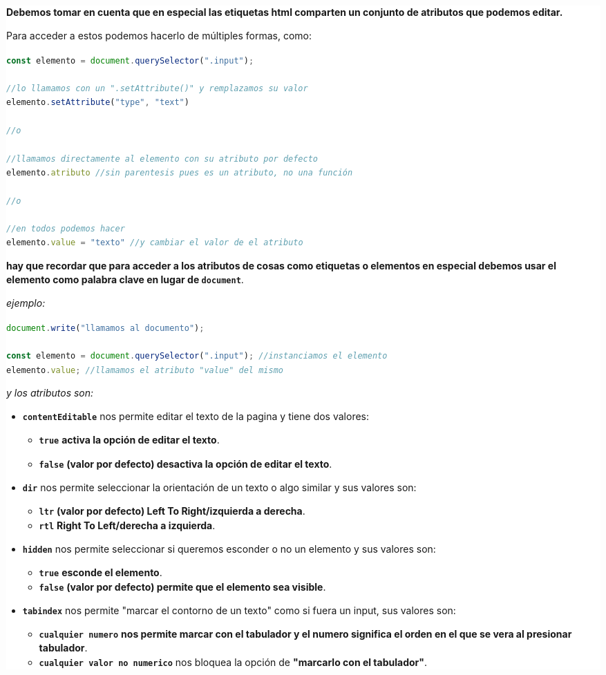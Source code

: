   **Debemos tomar en cuenta que en especial las etiquetas html comparten un conjunto de atributos que podemos editar.**

Para acceder a estos podemos hacerlo de múltiples formas, como:

~~~javascript
const elemento = document.querySelector(".input");

//lo llamamos con un ".setAttribute()" y remplazamos su valor
elemento.setAttribute("type", "text")

//o

//llamamos directamente al elemento con su atributo por defecto
elemento.atributo //sin parentesis pues es un atributo, no una función

//o

//en todos podemos hacer
elemento.value = "texto" //y cambiar el valor de el atributo
~~~

**hay que recordar que para acceder a los atributos de cosas como etiquetas o elementos en especial debemos usar el elemento como palabra clave en lugar de `document`**.

*ejemplo:*

~~~javascript
document.write("llamamos al documento");

const elemento = document.querySelector(".input"); //instanciamos el elemento
elemento.value; //llamamos el atributo "value" del mismo
~~~

*y los atributos son:*

  + **`contentEditable`** nos permite editar el texto de la pagina y tiene dos valores:

    + **`true`** **activa la opción de editar el texto**.

    + **`false`** **(valor por defecto) desactiva la opción de editar el texto**.

  + **`dir`** nos permite seleccionar la orientación de un texto o algo similar y sus valores son:

    + **`ltr`** **(valor por defecto) Left To Right/izquierda a derecha**.
    + **`rtl`** **Right To Left/derecha a izquierda**.

  + **`hidden`** nos permite seleccionar si queremos esconder o no un elemento y sus valores son:

    + **`true`** **esconde el elemento**.
    + **`false`** **(valor por defecto) permite que el elemento sea visible**.

  + **`tabindex`** nos permite "marcar el contorno de un texto" como si fuera un input, sus valores son:

    + **`cualquier numero`** **nos permite marcar con el tabulador y el numero significa el orden en el que se vera al presionar tabulador**.
    + **`cualquier valor no numerico`** nos bloquea la opción de **"marcarlo con el tabulador"**.
